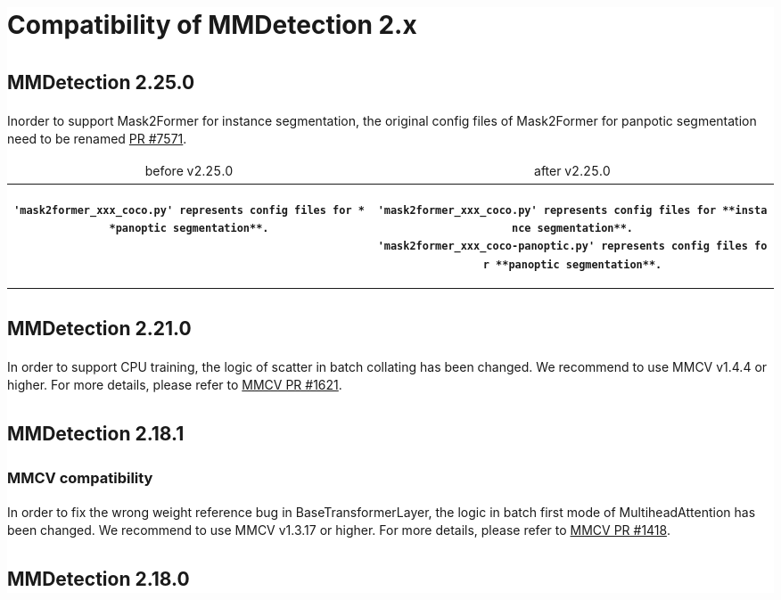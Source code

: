 # Compatibility of MMDetection 2.x

## MMDetection 2.25.0

Inorder to support Mask2Former for instance segmentation, the original config files of Mask2Former for panpotic segmentation need to be renamed [PR #7571](https://github.com/open-mmlab/mmdetection/pull/7571).

<table align="center">
    <thead>
        <tr align='center'>
            <td>before v2.25.0</td>
            <td>after v2.25.0</td>
        </tr>
    </thead>
    <tbody><tr valign='top'>
    <th>

```
'mask2former_xxx_coco.py' represents config files for **panoptic segmentation**.
```

</th>
    <th>

```
'mask2former_xxx_coco.py' represents config files for **instance segmentation**.
'mask2former_xxx_coco-panoptic.py' represents config files for **panoptic segmentation**.
```

</th></tr>
  </tbody></table>

## MMDetection 2.21.0

In order to support CPU training, the logic of scatter in batch collating has been changed. We recommend to use
MMCV v1.4.4 or higher. For more details, please refer to [MMCV PR #1621](https://github.com/open-mmlab/mmcv/pull/1621).

## MMDetection 2.18.1

### MMCV compatibility

In order to fix the wrong weight reference bug in BaseTransformerLayer, the logic in batch first mode of MultiheadAttention has been changed.
We recommend to use MMCV v1.3.17 or higher. For more details, please refer to [MMCV PR #1418](https://github.com/open-mmlab/mmcv/pull/1418).

## MMDetection 2.18.0
